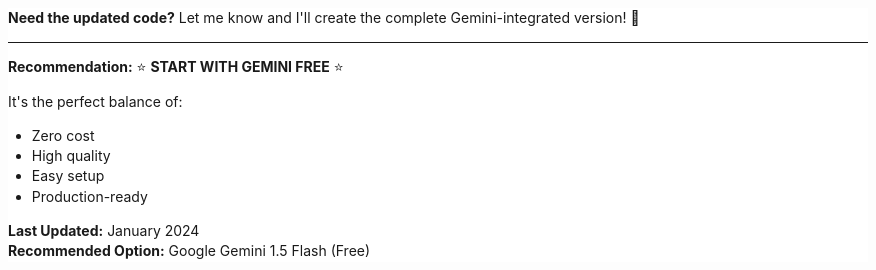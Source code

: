 **Need the updated code?** Let me know and I'll create the complete Gemini-integrated version! 🎉

---

**Recommendation:** ⭐ **START WITH GEMINI FREE** ⭐

It's the perfect balance of:
- Zero cost
- High quality
- Easy setup
- Production-ready

**Last Updated:** January 2024  
**Recommended Option:** Google Gemini 1.5 Flash (Free)

